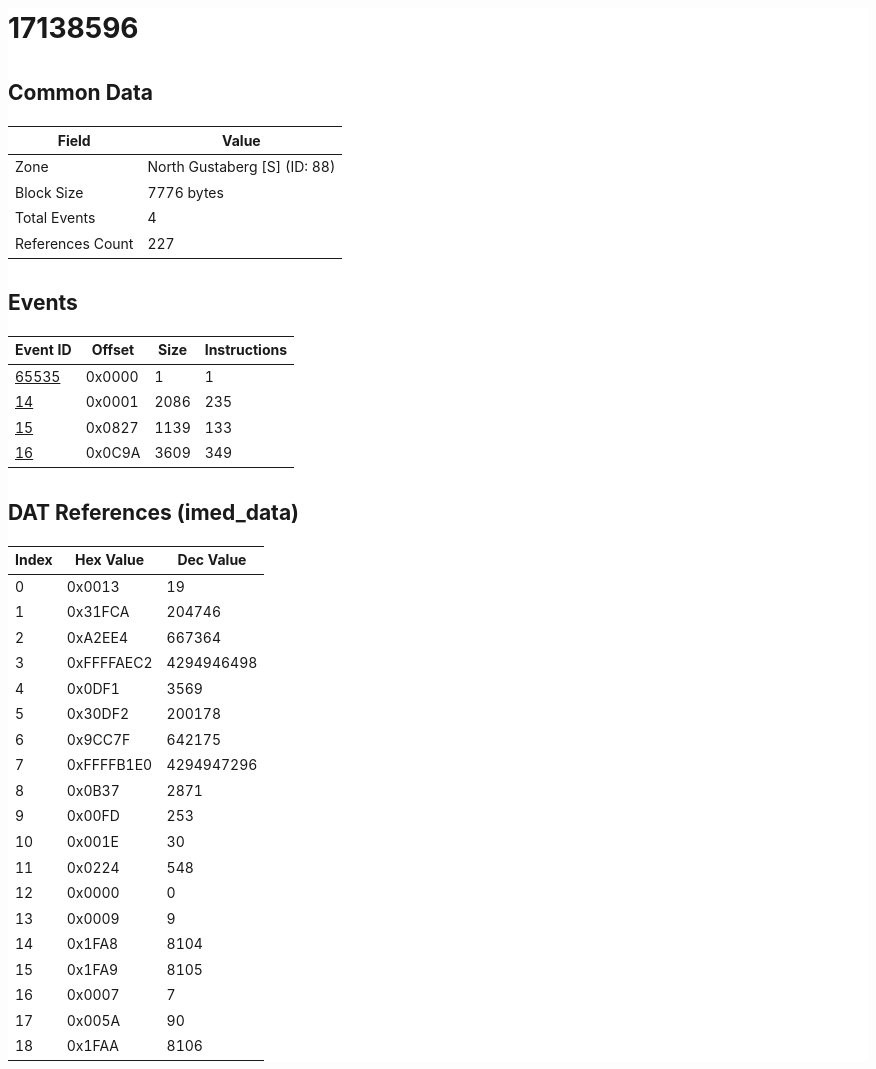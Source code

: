# 17138596

## Common Data

| Field            | Value                        |
|------------------|------------------------------|
| Zone             | North Gustaberg [S] (ID: 88) |
| Block Size       | 7776 bytes                   |
| Total Events     | 4                            |
| References Count | 227                          |

## Events

| Event ID            | Offset   |   Size |   Instructions |
|---------------------|----------|--------|----------------|
| [65535](./65535.md) | 0x0000   |      1 |              1 |
| [14](./14.md)       | 0x0001   |   2086 |            235 |
| [15](./15.md)       | 0x0827   |   1139 |            133 |
| [16](./16.md)       | 0x0C9A   |   3609 |            349 |

## DAT References (imed_data)

|   Index | Hex Value   |   Dec Value |
|---------|-------------|-------------|
|       0 | 0x0013      |          19 |
|       1 | 0x31FCA     |      204746 |
|       2 | 0xA2EE4     |      667364 |
|       3 | 0xFFFFAEC2  |  4294946498 |
|       4 | 0x0DF1      |        3569 |
|       5 | 0x30DF2     |      200178 |
|       6 | 0x9CC7F     |      642175 |
|       7 | 0xFFFFB1E0  |  4294947296 |
|       8 | 0x0B37      |        2871 |
|       9 | 0x00FD      |         253 |
|      10 | 0x001E      |          30 |
|      11 | 0x0224      |         548 |
|      12 | 0x0000      |           0 |
|      13 | 0x0009      |           9 |
|      14 | 0x1FA8      |        8104 |
|      15 | 0x1FA9      |        8105 |
|      16 | 0x0007      |           7 |
|      17 | 0x005A      |          90 |
|      18 | 0x1FAA      |        8106 |